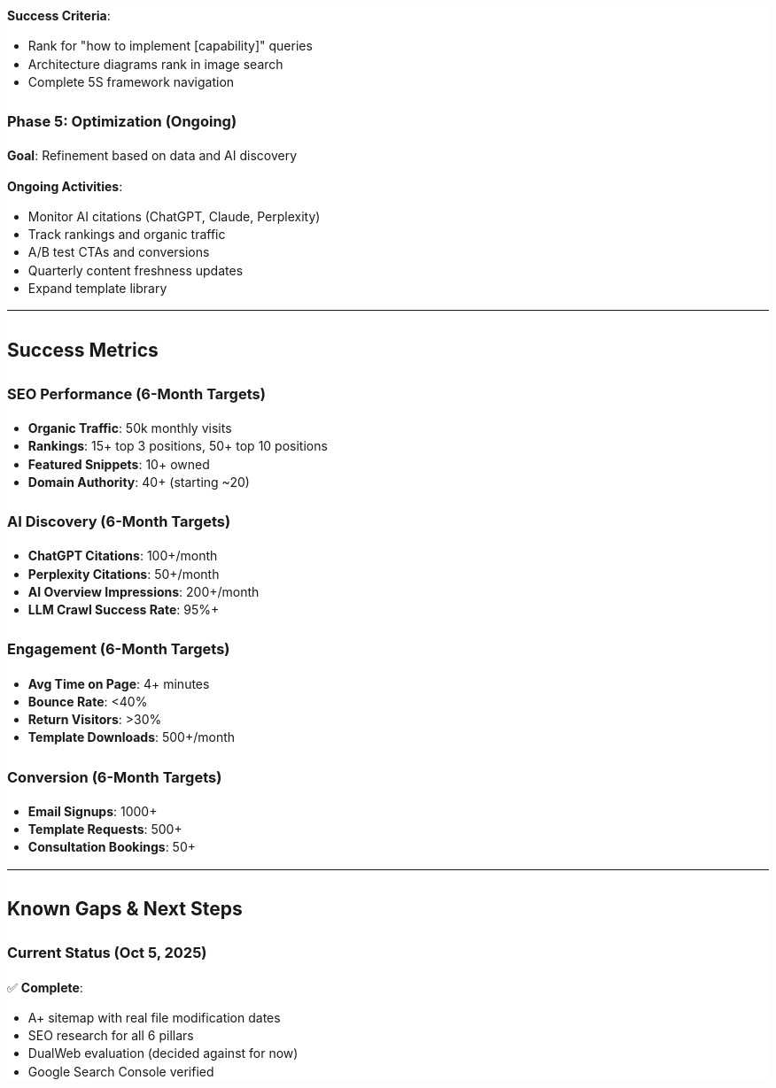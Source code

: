 **Success Criteria**:
- Rank for "how to implement [capability]" queries
- Architecture diagrams rank in image search
- Complete 5S framework navigation

### Phase 5: Optimization (Ongoing)
**Goal**: Refinement based on data and AI discovery

**Ongoing Activities**:
- Monitor AI citations (ChatGPT, Claude, Perplexity)
- Track rankings and organic traffic
- A/B test CTAs and conversions
- Quarterly content freshness updates
- Expand template library

---

## Success Metrics

### SEO Performance (6-Month Targets)
- **Organic Traffic**: 50k monthly visits
- **Rankings**: 15+ top 3 positions, 50+ top 10 positions
- **Featured Snippets**: 10+ owned
- **Domain Authority**: 40+ (starting ~20)

### AI Discovery (6-Month Targets)
- **ChatGPT Citations**: 100+/month
- **Perplexity Citations**: 50+/month
- **AI Overview Impressions**: 200+/month
- **LLM Crawl Success Rate**: 95%+

### Engagement (6-Month Targets)
- **Avg Time on Page**: 4+ minutes
- **Bounce Rate**: <40%
- **Return Visitors**: >30%
- **Template Downloads**: 500+/month

### Conversion (6-Month Targets)
- **Email Signups**: 1000+
- **Template Requests**: 500+
- **Consultation Bookings**: 50+

---

## Known Gaps & Next Steps

### Current Status (Oct 5, 2025)
✅ **Complete**:
- A+ sitemap with real file modification dates
- SEO research for all 6 pillars
- DualWeb evaluation (decided against for now)
- Google Search Console verified
